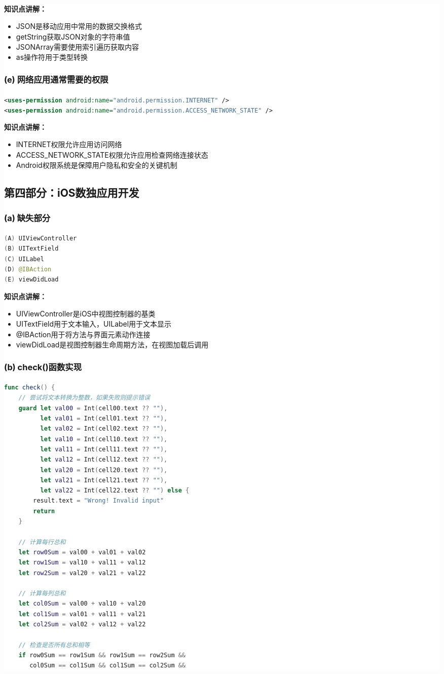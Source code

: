 **知识点讲解：**
- JSON是移动应用中常用的数据交换格式
- getString获取JSON对象的字符串值
- JSONArray需要使用索引遍历获取内容
- as操作符用于类型转换

### (e) 网络应用通常需要的权限
```xml
<uses-permission android:name="android.permission.INTERNET" />
<uses-permission android:name="android.permission.ACCESS_NETWORK_STATE" />
```

**知识点讲解：**
- INTERNET权限允许应用访问网络
- ACCESS_NETWORK_STATE权限允许应用检查网络连接状态
- Android权限系统是保障用户隐私和安全的关键机制

## 第四部分：iOS数独应用开发

### (a) 缺失部分
```swift
(A) UIViewController
(B) UITextField
(C) UILabel
(D) @IBAction
(E) viewDidLoad
```

**知识点讲解：**
- UIViewController是iOS中视图控制器的基类
- UITextField用于文本输入，UILabel用于文本显示
- @IBAction用于将方法与界面元素动作连接
- viewDidLoad是视图控制器生命周期方法，在视图加载后调用

### (b) check()函数实现
```swift
func check() {
    // 尝试将文本转换为整数，如果失败则提示错误
    guard let val00 = Int(cell00.text ?? ""), 
          let val01 = Int(cell01.text ?? ""), 
          let val02 = Int(cell02.text ?? ""),
          let val10 = Int(cell10.text ?? ""), 
          let val11 = Int(cell11.text ?? ""), 
          let val12 = Int(cell12.text ?? ""),
          let val20 = Int(cell20.text ?? ""), 
          let val21 = Int(cell21.text ?? ""), 
          let val22 = Int(cell22.text ?? "") else {
        result.text = "Wrong! Invalid input"
        return
    }
    
    // 计算每行总和
    let row0Sum = val00 + val01 + val02
    let row1Sum = val10 + val11 + val12
    let row2Sum = val20 + val21 + val22
    
    // 计算每列总和
    let col0Sum = val00 + val10 + val20
    let col1Sum = val01 + val11 + val21
    let col2Sum = val02 + val12 + val22
    
    // 检查是否所有总和相等
    if row0Sum == row1Sum && row1Sum == row2Sum && 
       col0Sum == col1Sum && col1Sum == col2Sum && 
```